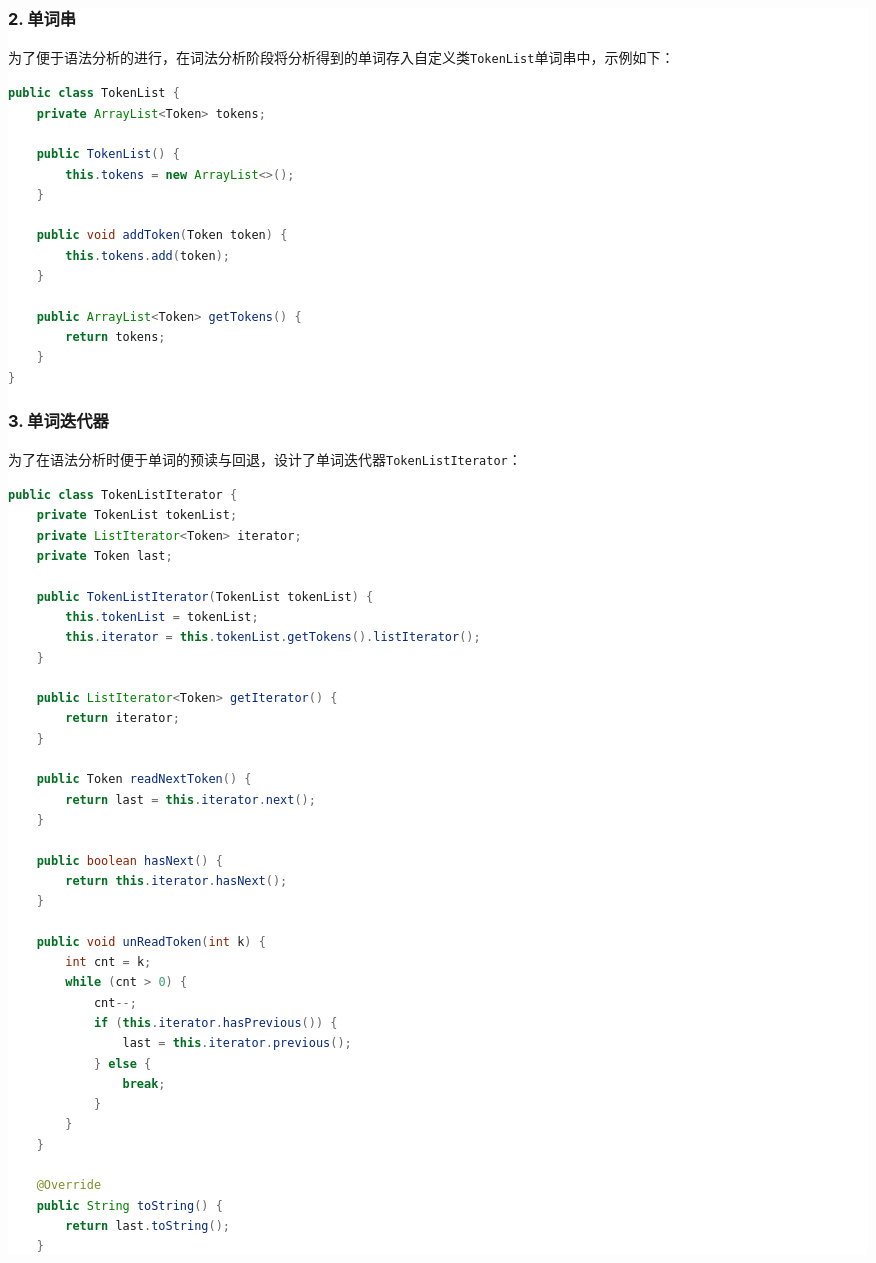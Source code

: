 ### 2. 单词串

为了便于语法分析的进行，在词法分析阶段将分析得到的单词存入自定义类`TokenList`单词串中，示例如下：

```java
public class TokenList {
    private ArrayList<Token> tokens;

    public TokenList() {
        this.tokens = new ArrayList<>();
    }

    public void addToken(Token token) {
        this.tokens.add(token);
    }

    public ArrayList<Token> getTokens() {
        return tokens;
    }
}
```

### 3. 单词迭代器

为了在语法分析时便于单词的预读与回退，设计了单词迭代器`TokenListIterator`：

```java
public class TokenListIterator {
    private TokenList tokenList;
    private ListIterator<Token> iterator;
    private Token last;

    public TokenListIterator(TokenList tokenList) {
        this.tokenList = tokenList;
        this.iterator = this.tokenList.getTokens().listIterator();
    }

    public ListIterator<Token> getIterator() {
        return iterator;
    }

    public Token readNextToken() {
        return last = this.iterator.next();
    }

    public boolean hasNext() {
        return this.iterator.hasNext();
    }

    public void unReadToken(int k) {
        int cnt = k;
        while (cnt > 0) {
            cnt--;
            if (this.iterator.hasPrevious()) {
                last = this.iterator.previous();
            } else {
                break;
            }
        }
    }

    @Override
    public String toString() {
        return last.toString();
    }
```